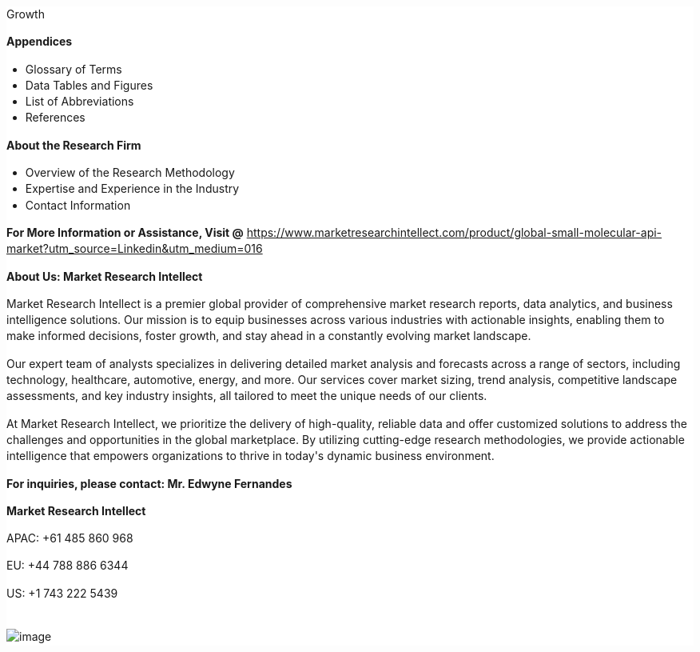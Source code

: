 Growth</li></ul><p><strong>Appendices</strong></p><ul><li>Glossary of Terms</li><li>Data Tables and Figures</li><li>List of Abbreviations</li><li>References</li></ul><p><strong>About the Research Firm</strong></p><ul><li>Overview of the Research Methodology</li><li>Expertise and Experience in the Industry</li><li>Contact Information</li></ul></div><div class="article-main__content" data-test-id="publishing-text-block"><p><span class="font-[700]"><strong>For More Information or Assistance, Visit @</strong>&nbsp;<a href="https://www.marketresearchintellect.com/product/global-small-molecular-api-market?utm_source=Linkedin&utm_medium=016">https://www.marketresearchintellect.com/product/global-small-molecular-api-market?utm_source=Linkedin&utm_medium=016</a></span></p><p><strong>About Us: Market Research Intellect</strong></p><p>Market Research Intellect is a premier global provider of comprehensive market research reports, data analytics, and business intelligence solutions. Our mission is to equip businesses across various industries with actionable insights, enabling them to make informed decisions, foster growth, and stay ahead in a constantly evolving market landscape.</p><p>Our expert team of analysts specializes in delivering detailed market analysis and forecasts across a range of sectors, including technology, healthcare, automotive, energy, and more. Our services cover market sizing, trend analysis, competitive landscape assessments, and key industry insights, all tailored to meet the unique needs of our clients.</p><p>At Market Research Intellect, we prioritize the delivery of high-quality, reliable data and offer customized solutions to address the challenges and opportunities in the global marketplace. By utilizing cutting-edge research methodologies, we provide actionable intelligence that empowers organizations to thrive in today's dynamic business environment.</p><p><strong>For inquiries, please contact: Mr. Edwyne Fernandes</strong></p><p><strong>Market Research Intellect</strong></p><p>APAC: +61 485 860 968</p><p>EU: +44 788 886 6344</p><p>US: +1 743 222 5439</p></div><div class="article-main__content" data-test-id="publishing-text-block">&nbsp;</div>
![image](https://github.com/user-attachments/assets/485ec8ee-3cb1-431c-a1c8-d647b18dd61b)
